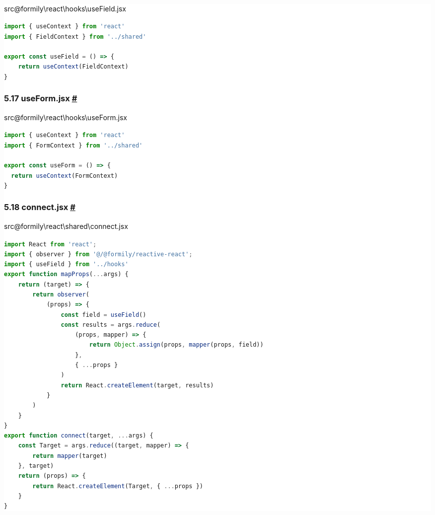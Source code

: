 src\@formily\react\hooks\useField.jsx

```js
import { useContext } from 'react'
import { FieldContext } from '../shared'

export const useField = () => {
    return useContext(FieldContext)
}
```

### 5.17 useForm.jsx [#](#t73517-useformjsx)

src\@formily\react\hooks\useForm.jsx

```js
import { useContext } from 'react'
import { FormContext } from '../shared'

export const useForm = () => {
  return useContext(FormContext)
}
```

### 5.18 connect.jsx [#](#t74518-connectjsx)

src\@formily\react\shared\connect.jsx

```js
import React from 'react';
import { observer } from '@/@formily/reactive-react';
import { useField } from '../hooks'
export function mapProps(...args) {
    return (target) => {
        return observer(
            (props) => {
                const field = useField()
                const results = args.reduce(
                    (props, mapper) => {
                        return Object.assign(props, mapper(props, field))
                    },
                    { ...props }
                )
                return React.createElement(target, results)
            }
        )
    }
}
export function connect(target, ...args) {
    const Target = args.reduce((target, mapper) => {
        return mapper(target)
    }, target)
    return (props) => {
        return React.createElement(Target, { ...props })
    }
}
```
